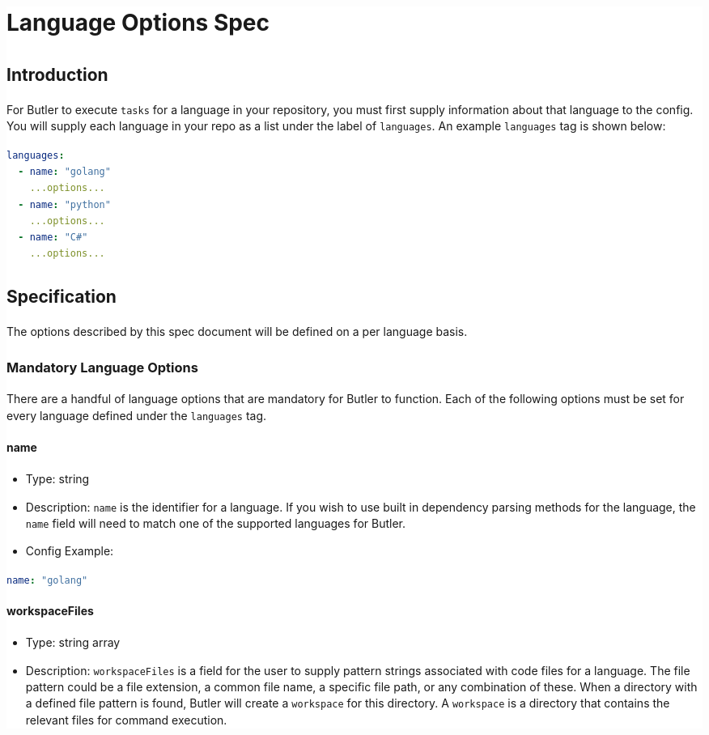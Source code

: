 

# Language Options Spec

## Introduction

For Butler to execute `tasks` for a language in your repository, you must first supply information about that language
to the config. You will supply each language in your repo as a list under the label of `languages`. An example
`languages` tag is shown below:

```yaml
languages:
  - name: "golang"
    ...options...
  - name: "python"
    ...options...
  - name: "C#"
    ...options...
```

## Specification

The options described by this spec document will be defined on a per language basis.

### Mandatory Language Options

There are a handful of language options that are mandatory for Butler to function. Each of the following options must be
set for every language defined under the `languages` tag.

#### name

- Type: string

- Description: `name` is the identifier for a language. If you wish to use built in dependency parsing methods for the
  language, the `name` field will need to match one of the supported languages for Butler.

- Config Example:

```yaml
name: "golang"
```

#### workspaceFiles

- Type: string array

- Description: `workspaceFiles` is a field for the user to supply pattern strings associated with code files for a
  language. The file pattern could be a file extension, a common file name, a specific file path, or any combination of
  these. When a directory with a defined file pattern is found, Butler will create a `workspace` for this directory. A
  `workspace` is a directory that contains the relevant files for command execution.
